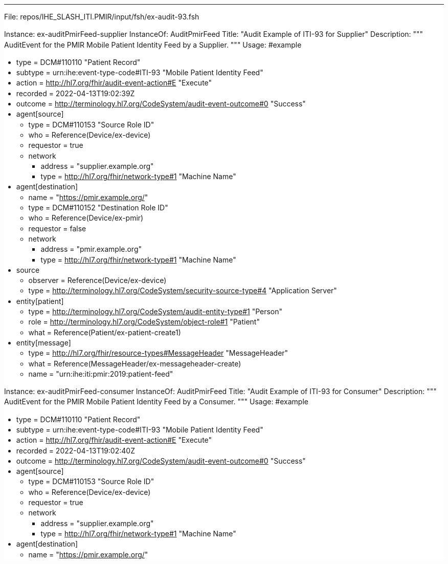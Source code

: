 
---

File: repos/IHE_SLASH_ITI.PMIR/input/fsh/ex-audit-93.fsh

Instance:     ex-auditPmirFeed-supplier
InstanceOf:   AuditPmirFeed
Title:        "Audit Example of ITI-93 for Supplier"
Description:  """
AuditEvent for the PMIR Mobile Patient Identity Feed by a Supplier.
"""
Usage:        #example
* type = DCM#110110 "Patient Record"
* subtype = urn:ihe:event-type-code#ITI-93 "Mobile Patient Identity Feed"
* action = http://hl7.org/fhir/audit-event-action#E "Execute"
* recorded = 2022-04-13T19:02:39Z
* outcome = http://terminology.hl7.org/CodeSystem/audit-event-outcome#0 "Success"
* agent[source]
  * type = DCM#110153 "Source Role ID"
  * who = Reference(Device/ex-device)
  * requestor = true
  * network
    * address = "supplier.example.org"
    * type = http://hl7.org/fhir/network-type#1 "Machine Name"
* agent[destination]
  * name = "https://pmir.example.org/"
  * type = DCM#110152 "Destination Role ID"
  * who = Reference(Device/ex-pmir)
  * requestor = false
  * network
    * address = "pmir.example.org"
    * type = http://hl7.org/fhir/network-type#1 "Machine Name"
* source
  * observer = Reference(Device/ex-device)
  * type = http://terminology.hl7.org/CodeSystem/security-source-type#4 "Application Server"
* entity[patient]
  * type = http://terminology.hl7.org/CodeSystem/audit-entity-type#1 "Person"
  * role = http://terminology.hl7.org/CodeSystem/object-role#1 "Patient"
  * what = Reference(Patient/ex-patient-create1)
* entity[message]
  * type = http://hl7.org/fhir/resource-types#MessageHeader "MessageHeader"
  * what = Reference(MessageHeader/ex-messageheader-create)
  * name = "urn:ihe:iti:pmir:2019:patient-feed"

Instance:     ex-auditPmirFeed-consumer
InstanceOf:   AuditPmirFeed
Title:        "Audit Example of ITI-93 for Consumer"
Description:  """
AuditEvent for the PMIR Mobile Patient Identity Feed by a Consumer.
"""
Usage:        #example
* type = DCM#110110 "Patient Record"
* subtype = urn:ihe:event-type-code#ITI-93 "Mobile Patient Identity Feed"
* action = http://hl7.org/fhir/audit-event-action#E "Execute"
* recorded = 2022-04-13T19:02:40Z
* outcome = http://terminology.hl7.org/CodeSystem/audit-event-outcome#0 "Success"
* agent[source]
  * type = DCM#110153 "Source Role ID"
  * who = Reference(Device/ex-device)
  * requestor = true
  * network
    * address = "supplier.example.org"
    * type = http://hl7.org/fhir/network-type#1 "Machine Name"
* agent[destination]
  * name = "https://pmir.example.org/"